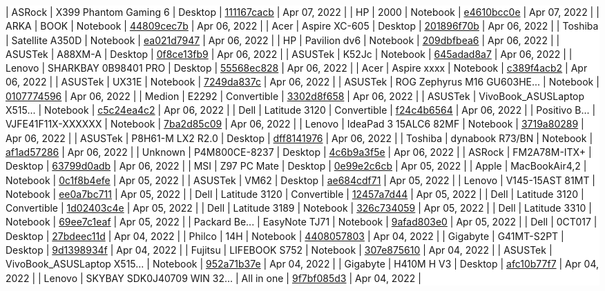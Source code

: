 | ASRock        | X399 Phantom Gaming 6       | Desktop     | [111167cacb](https://linux-hardware.org/?probe=111167cacb) | Apr 07, 2022 |
| HP            | 2000                        | Notebook    | [e4610bcc0e](https://linux-hardware.org/?probe=e4610bcc0e) | Apr 07, 2022 |
| ARKA          | BOOK                        | Notebook    | [44809cec7b](https://linux-hardware.org/?probe=44809cec7b) | Apr 06, 2022 |
| Acer          | Aspire XC-605               | Desktop     | [201896f70b](https://linux-hardware.org/?probe=201896f70b) | Apr 06, 2022 |
| Toshiba       | Satellite A350D             | Notebook    | [ea021d7947](https://linux-hardware.org/?probe=ea021d7947) | Apr 06, 2022 |
| HP            | Pavilion dv6                | Notebook    | [209dbfbea6](https://linux-hardware.org/?probe=209dbfbea6) | Apr 06, 2022 |
| ASUSTek       | A88XM-A                     | Desktop     | [0f8ce13fb9](https://linux-hardware.org/?probe=0f8ce13fb9) | Apr 06, 2022 |
| ASUSTek       | K52Jc                       | Notebook    | [645adad8a7](https://linux-hardware.org/?probe=645adad8a7) | Apr 06, 2022 |
| Lenovo        | SHARKBAY 0B98401 PRO        | Desktop     | [55568ec828](https://linux-hardware.org/?probe=55568ec828) | Apr 06, 2022 |
| Acer          | Aspire xxxx                 | Notebook    | [c389f4acb2](https://linux-hardware.org/?probe=c389f4acb2) | Apr 06, 2022 |
| ASUSTek       | UX31E                       | Notebook    | [7249da837c](https://linux-hardware.org/?probe=7249da837c) | Apr 06, 2022 |
| ASUSTek       | ROG Zephyrus M16 GU603HE... | Notebook    | [0107774596](https://linux-hardware.org/?probe=0107774596) | Apr 06, 2022 |
| Medion        | E2292                       | Convertible | [3302d8f658](https://linux-hardware.org/?probe=3302d8f658) | Apr 06, 2022 |
| ASUSTek       | VivoBook_ASUSLaptop X515... | Notebook    | [c5c24ea4c2](https://linux-hardware.org/?probe=c5c24ea4c2) | Apr 06, 2022 |
| Dell          | Latitude 3120               | Convertible | [f24c4b6564](https://linux-hardware.org/?probe=f24c4b6564) | Apr 06, 2022 |
| Positivo B... | VJFE41F11X-XXXXXX           | Notebook    | [7ba2d85c09](https://linux-hardware.org/?probe=7ba2d85c09) | Apr 06, 2022 |
| Lenovo        | IdeaPad 3 15ALC6 82MF       | Notebook    | [3719a80289](https://linux-hardware.org/?probe=3719a80289) | Apr 06, 2022 |
| ASUSTek       | P8H61-M LX2 R2.0            | Desktop     | [dff8141976](https://linux-hardware.org/?probe=dff8141976) | Apr 06, 2022 |
| Toshiba       | dynabook R73/BN             | Notebook    | [af1ad57286](https://linux-hardware.org/?probe=af1ad57286) | Apr 06, 2022 |
| Unknown       | P4M800CE-8237               | Desktop     | [4c6b9a3f5e](https://linux-hardware.org/?probe=4c6b9a3f5e) | Apr 06, 2022 |
| ASRock        | FM2A78M-ITX+                | Desktop     | [63799d0adb](https://linux-hardware.org/?probe=63799d0adb) | Apr 06, 2022 |
| MSI           | Z97 PC Mate                 | Desktop     | [0e99e2c6cb](https://linux-hardware.org/?probe=0e99e2c6cb) | Apr 05, 2022 |
| Apple         | MacBookAir4,2               | Notebook    | [0c1f8b4efe](https://linux-hardware.org/?probe=0c1f8b4efe) | Apr 05, 2022 |
| ASUSTek       | VM62                        | Desktop     | [ae684cdf71](https://linux-hardware.org/?probe=ae684cdf71) | Apr 05, 2022 |
| Lenovo        | V145-15AST 81MT             | Notebook    | [ee0a7bc711](https://linux-hardware.org/?probe=ee0a7bc711) | Apr 05, 2022 |
| Dell          | Latitude 3120               | Convertible | [12457a7d44](https://linux-hardware.org/?probe=12457a7d44) | Apr 05, 2022 |
| Dell          | Latitude 3120               | Convertible | [1d02403c4e](https://linux-hardware.org/?probe=1d02403c4e) | Apr 05, 2022 |
| Dell          | Latitude 3189               | Notebook    | [326c734059](https://linux-hardware.org/?probe=326c734059) | Apr 05, 2022 |
| Dell          | Latitude 3310               | Notebook    | [69ee7c1eaf](https://linux-hardware.org/?probe=69ee7c1eaf) | Apr 05, 2022 |
| Packard Be... | EasyNote TJ71               | Notebook    | [9afad803e0](https://linux-hardware.org/?probe=9afad803e0) | Apr 05, 2022 |
| Dell          | 0CT017                      | Desktop     | [27bdeec11d](https://linux-hardware.org/?probe=27bdeec11d) | Apr 04, 2022 |
| Philco        | 14H                         | Notebook    | [4408057803](https://linux-hardware.org/?probe=4408057803) | Apr 04, 2022 |
| Gigabyte      | G41MT-S2PT                  | Desktop     | [9d1398934f](https://linux-hardware.org/?probe=9d1398934f) | Apr 04, 2022 |
| Fujitsu       | LIFEBOOK S752               | Notebook    | [307e875610](https://linux-hardware.org/?probe=307e875610) | Apr 04, 2022 |
| ASUSTek       | VivoBook_ASUSLaptop X515... | Notebook    | [952a71b37e](https://linux-hardware.org/?probe=952a71b37e) | Apr 04, 2022 |
| Gigabyte      | H410M H V3                  | Desktop     | [afc10b77f7](https://linux-hardware.org/?probe=afc10b77f7) | Apr 04, 2022 |
| Lenovo        | SKYBAY SDK0J40709 WIN 32... | All in one  | [9f7bf085d3](https://linux-hardware.org/?probe=9f7bf085d3) | Apr 04, 2022 |